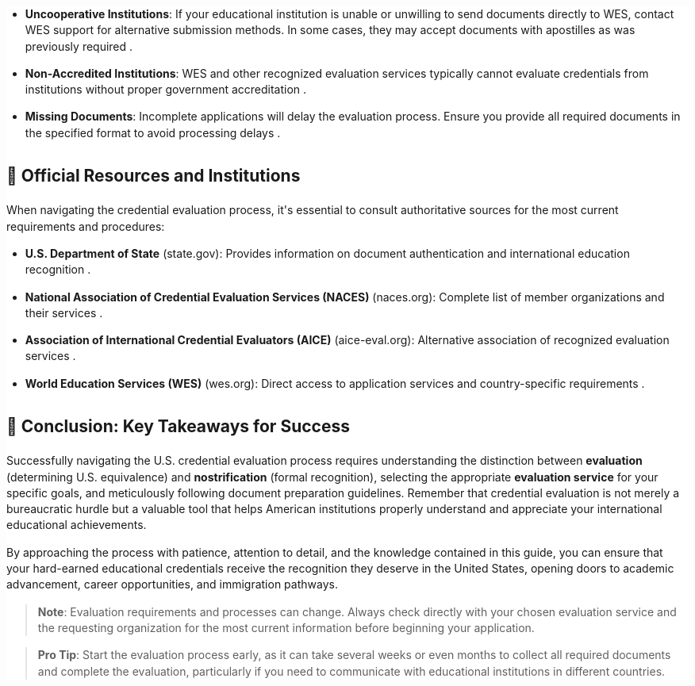 - **Uncooperative Institutions**: If your educational institution is unable or unwilling to send documents directly to WES, contact WES support for alternative submission methods. In some cases, they may accept documents with apostilles as was previously required .

- **Non-Accredited Institutions**: WES and other recognized evaluation services typically cannot evaluate credentials from institutions without proper government accreditation .

- **Missing Documents**: Incomplete applications will delay the evaluation process. Ensure you provide all required documents in the specified format to avoid processing delays .

## 🔗 Official Resources and Institutions

When navigating the credential evaluation process, it's essential to consult authoritative sources for the most current requirements and procedures:

- **U.S. Department of State** (state.gov): Provides information on document authentication and international education recognition .

- **National Association of Credential Evaluation Services (NACES)** (naces.org): Complete list of member organizations and their services .

- **Association of International Credential Evaluators (AICE)** (aice-eval.org): Alternative association of recognized evaluation services .

- **World Education Services (WES)** (wes.org): Direct access to application services and country-specific requirements .

## 💎 Conclusion: Key Takeaways for Success

Successfully navigating the U.S. credential evaluation process requires understanding the distinction between **evaluation** (determining U.S. equivalence) and **nostrification** (formal recognition), selecting the appropriate **evaluation service** for your specific goals, and meticulously following document preparation guidelines. Remember that credential evaluation is not merely a bureaucratic hurdle but a valuable tool that helps American institutions properly understand and appreciate your international educational achievements.

By approaching the process with patience, attention to detail, and the knowledge contained in this guide, you can ensure that your hard-earned educational credentials receive the recognition they deserve in the United States, opening doors to academic advancement, career opportunities, and immigration pathways.

> **Note**: Evaluation requirements and processes can change. Always check directly with your chosen evaluation service and the requesting organization for the most current information before beginning your application.

> **Pro Tip**: Start the evaluation process early, as it can take several weeks or even months to collect all required documents and complete the evaluation, particularly if you need to communicate with educational institutions in different countries.
